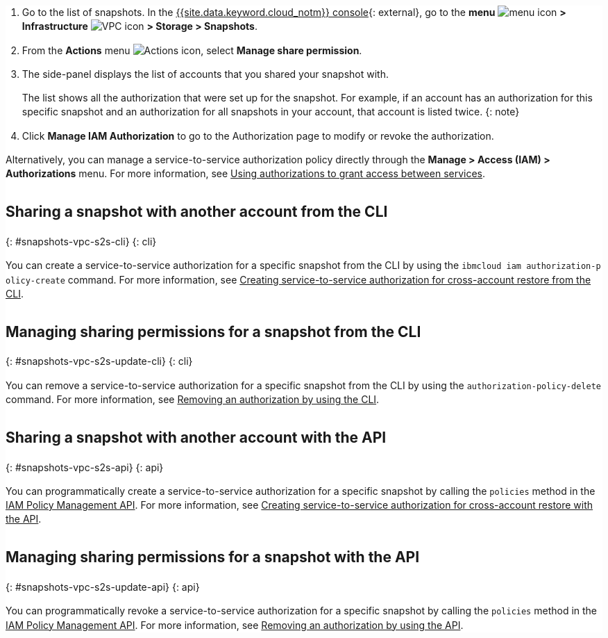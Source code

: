 1. Go to the list of snapshots. In the [{{site.data.keyword.cloud_notm}} console](/login){: external}, go to the **menu** ![menu icon](../icons/icon_hamburger.svg) **> Infrastructure** ![VPC icon](../icons/vpc.svg) **> Storage > Snapshots**.
2. From the **Actions** menu ![Actions icon](../icons/action-menu-icon.svg "Actions"), select **Manage share permission**.
3. The side-panel displays the list of accounts that you shared your snapshot with.

   The list shows all the authorization that were set up for the snapshot. For example, if an account has an authorization for this specific snapshot and an authorization for all snapshots in your account, that account is listed twice.
   {: note}

4. Click **Manage IAM Authorization** to go to the Authorization page to modify or revoke the authorization.

Alternatively, you can manage a service-to-service authorization policy directly through the **Manage > Access (IAM) > Authorizations** menu. For more information, see [Using authorizations to grant access between services](/docs/account?topic=account-serviceauth&interface=ui).

## Sharing a snapshot with another account from the CLI
{: #snapshots-vpc-s2s-cli}
{: cli}

You can create a service-to-service authorization for a specific snapshot from the CLI by using the `ibmcloud iam authorization-policy-create` command. For more information, see [Creating service-to-service authorization for cross-account restore from the CLI](/docs/vpc?topic=vpc-block-s2s-auth&interface=cli#block-s2s-auth-xaccountrestore-cli).

## Managing sharing permissions for a snapshot from the CLI
{: #snapshots-vpc-s2s-update-cli}
{: cli}

You can remove a service-to-service authorization for a specific snapshot from the CLI by using the `authorization-policy-delete` command. For more information, see [Removing an authorization by using the CLI](/docs/account?topic=account-serviceauth&interface=cli#remove-auth-cli).

## Sharing a snapshot with another account with the API
{: #snapshots-vpc-s2s-api}
{: api}

You can programmatically create a service-to-service authorization for a specific snapshot by calling the `policies` method in the [IAM Policy Management API](/apidocs/iam-policy-management#create-policy). For more information, see [Creating service-to-service authorization for cross-account restore with the API](/docs/vpc?topic=vpc-block-s2s-auth&interface=api#block-s2s-auth-xaccountrestore-api).

## Managing sharing permissions for a snapshot with the API
{: #snapshots-vpc-s2s-update-api}
{: api}

You can programmatically revoke a service-to-service authorization for a specific snapshot by calling the `policies` method in the [IAM Policy Management API](/apidocs/iam-policy-management#delete-policy). For more information, see [Removing an authorization by using the API](/docs/account?topic=account-serviceauth&interface=api#remove-auth-api).
